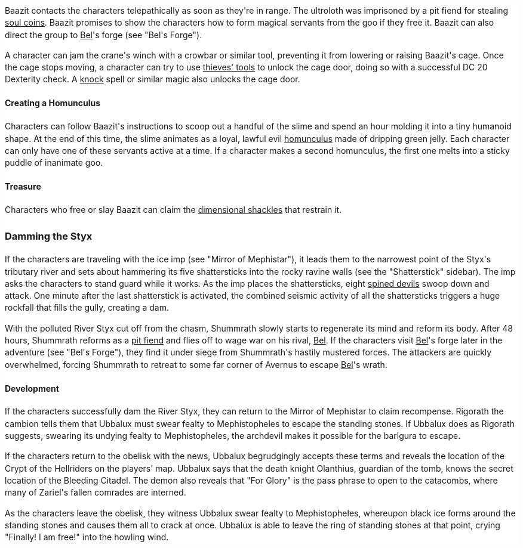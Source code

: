 Baazit contacts the characters telepathically as soon as they're in range. The ultroloth was imprisoned by a pit fiend for stealing [soul coins](Mechanics/items/soul-coin-bgdia.md). Baazit promises to show the characters how to form magical servants from the goo if they free it. Baazit can also direct the group to [Bel](Mechanics/bestiary/npc/bel-bgdia.md)'s forge (see "Bel's Forge").

A character can jam the crane's winch with a crowbar or similar tool, preventing it from lowering or raising Baazit's cage. Once the cage stops moving, a character can try to use [thieves' tools](Mechanics/items/thieves-tools.md) to unlock the cage door, doing so with a successful DC 20 Dexterity check. A [knock](Mechanics/spells/knock.md) spell or similar magic also unlocks the cage door.

#### Creating a Homunculus

Characters can follow Baazit's instructions to scoop out a handful of the slime and spend an hour molding it into a tiny humanoid shape. At the end of this time, the slime animates as a loyal, lawful evil [homunculus](Mechanics/bestiary/construct/homunculus.md) made of dripping green jelly. Each character can only have one of these servants active at a time. If a character makes a second homunculus, the first one melts into a sticky puddle of inanimate goo.

#### Treasure

Characters who free or slay Baazit can claim the [dimensional shackles](Mechanics/items/dimensional-shackles.md) that restrain it.

### Damming the Styx

If the characters are traveling with the ice imp (see "Mirror of Mephistar"), it leads them to the narrowest point of the Styx's tributary river and sets about hammering its five shattersticks into the rocky ravine walls (see the "Shatterstick" sidebar). The imp asks the characters to stand guard while it works. As the imp places the shattersticks, eight [spined devils](Mechanics/bestiary/fiend/spined-devil.md) swoop down and attack. One minute after the last shatterstick is activated, the combined seismic activity of all the shattersticks triggers a huge rockfall that fills the gully, creating a dam.

With the polluted River Styx cut off from the chasm, Shummrath slowly starts to regenerate its mind and reform its body. After 48 hours, Shummrath reforms as a [pit fiend](Mechanics/bestiary/fiend/pit-fiend.md) and flies off to wage war on his rival, [Bel](Mechanics/bestiary/npc/bel-bgdia.md). If the characters visit [Bel](Mechanics/bestiary/npc/bel-bgdia.md)'s forge later in the adventure (see "Bel's Forge"), they find it under siege from Shummrath's hastily mustered forces. The attackers are quickly overwhelmed, forcing Shummrath to retreat to some far corner of Avernus to escape [Bel](Mechanics/bestiary/npc/bel-bgdia.md)'s wrath.

#### Development

If the characters successfully dam the River Styx, they can return to the Mirror of Mephistar to claim recompense. Rigorath the cambion tells them that Ubbalux must swear fealty to Mephistopheles to escape the standing stones. If Ubbalux does as Rigorath suggests, swearing its undying fealty to Mephistopheles, the archdevil makes it possible for the barlgura to escape.

If the characters return to the obelisk with the news, Ubbalux begrudgingly accepts these terms and reveals the location of the Crypt of the Hellriders on the players' map. Ubbalux says that the death knight Olanthius, guardian of the tomb, knows the secret location of the Bleeding Citadel. The demon also reveals that "For Glory" is the pass phrase to open to the catacombs, where many of Zariel's fallen comrades are interned.

As the characters leave the obelisk, they witness Ubbalux swear fealty to Mephistopheles, whereupon black ice forms around the standing stones and causes them all to crack at once. Ubbalux is able to leave the ring of standing stones at that point, crying "Finally! I am free!" into the howling wind.
